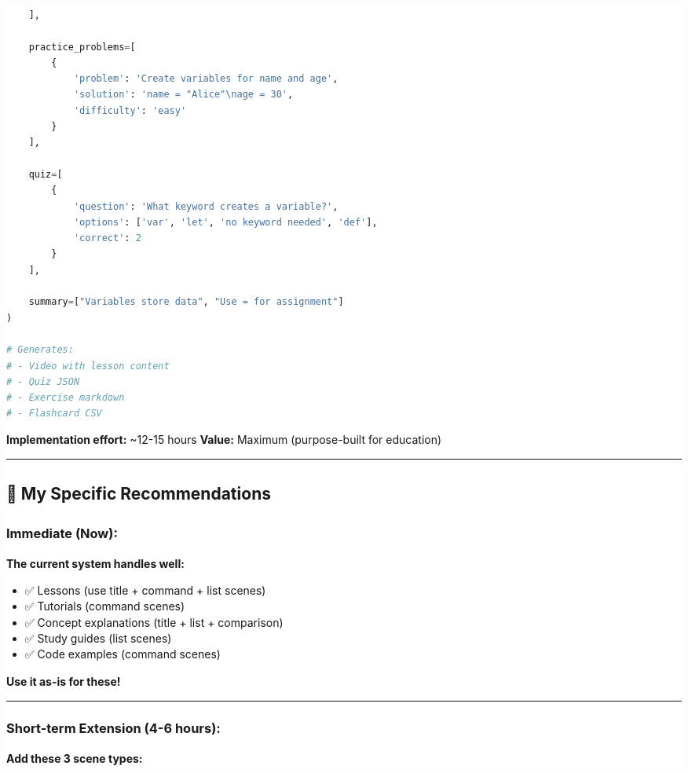 ```python
    ],

    practice_problems=[
        {
            'problem': 'Create variables for name and age',
            'solution': 'name = "Alice"\nage = 30',
            'difficulty': 'easy'
        }
    ],

    quiz=[
        {
            'question': 'What keyword creates a variable?',
            'options': ['var', 'let', 'no keyword needed', 'def'],
            'correct': 2
        }
    ],

    summary=["Variables store data", "Use = for assignment"]
)

# Generates:
# - Video with lesson content
# - Quiz JSON
# - Exercise markdown
# - Flashcard CSV
```

**Implementation effort:** ~12-15 hours
**Value:** Maximum (purpose-built for education)

---

## 🎯 My Specific Recommendations

### **Immediate (Now):**

**The current system handles well:**
- ✅ Lessons (use title + command + list scenes)
- ✅ Tutorials (command scenes)
- ✅ Concept explanations (title + list + comparison)
- ✅ Study guides (list scenes)
- ✅ Code examples (command scenes)

**Use it as-is for these!**

---

### **Short-term Extension (4-6 hours):**

**Add these 3 scene types:**

